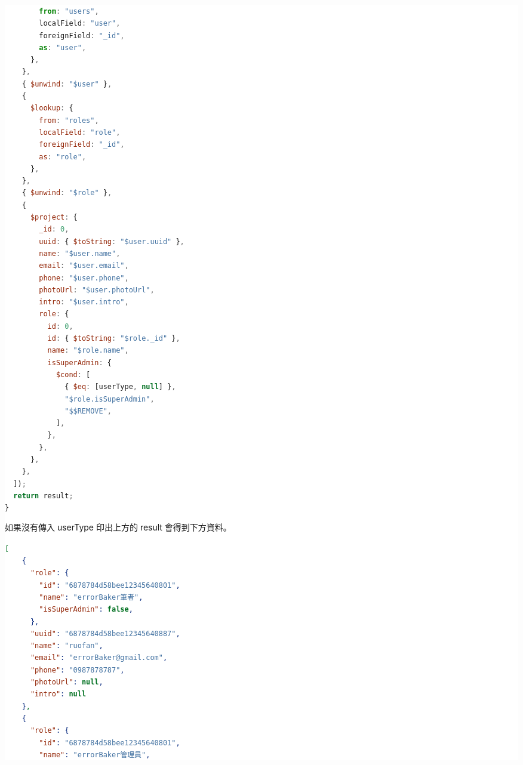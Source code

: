 ```js
        from: "users",
        localField: "user",
        foreignField: "_id",
        as: "user",
      },
    },
    { $unwind: "$user" },
    {
      $lookup: {
        from: "roles",
        localField: "role",
        foreignField: "_id",
        as: "role",
      },
    },
    { $unwind: "$role" },
    {
      $project: {
        _id: 0,
        uuid: { $toString: "$user.uuid" },
        name: "$user.name",
        email: "$user.email",
        phone: "$user.phone",
        photoUrl: "$user.photoUrl",
        intro: "$user.intro",
        role: {
          id: 0,
          id: { $toString: "$role._id" },
          name: "$role.name",
          isSuperAdmin: {
            $cond: [
              { $eq: [userType, null] },
              "$role.isSuperAdmin",
              "$$REMOVE",
            ],
          },
        },
      },
    },
  ]);
  return result;
}
```
如果沒有傳入 userType 印出上方的 result 會得到下方資料。
```json
[
    {
      "role": {
        "id": "6878784d58bee12345640801",
        "name": "errorBaker筆者",
        "isSuperAdmin": false,
      },
      "uuid": "6878784d58bee12345640887",
      "name": "ruofan",
      "email": "errorBaker@gmail.com",
      "phone": "0987878787",
      "photoUrl": null,
      "intro": null
    },
    {
      "role": {
        "id": "6878784d58bee12345640801",
        "name": "errorBaker管理員",
```
